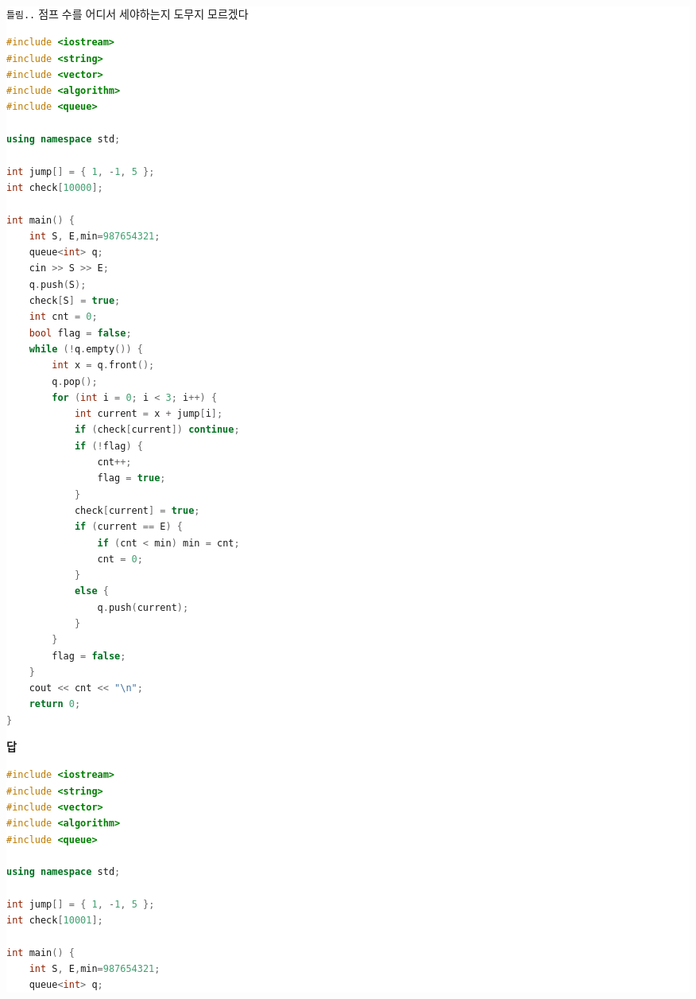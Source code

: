 `틀림..` 점프 수를 어디서 세야하는지 도무지 모르겠다

```c++
#include <iostream>
#include <string>
#include <vector>
#include <algorithm>
#include <queue>

using namespace std;

int jump[] = { 1, -1, 5 };
int check[10000];

int main() {
	int S, E,min=987654321;
	queue<int> q;
	cin >> S >> E;
	q.push(S);
	check[S] = true;
	int cnt = 0;
	bool flag = false;
	while (!q.empty()) {
		int x = q.front();
		q.pop();
		for (int i = 0; i < 3; i++) {
			int current = x + jump[i];
			if (check[current]) continue;
			if (!flag) {
				cnt++;
				flag = true;
			}
			check[current] = true;
			if (current == E) {
				if (cnt < min) min = cnt;
				cnt = 0;
			}
			else {
				q.push(current);
			}
		}
		flag = false;
	}
	cout << cnt << "\n";
	return 0;
}
```

**답**

```c++
#include <iostream>
#include <string>
#include <vector>
#include <algorithm>
#include <queue>

using namespace std;

int jump[] = { 1, -1, 5 };
int check[10001];

int main() {
	int S, E,min=987654321;
	queue<int> q;
```